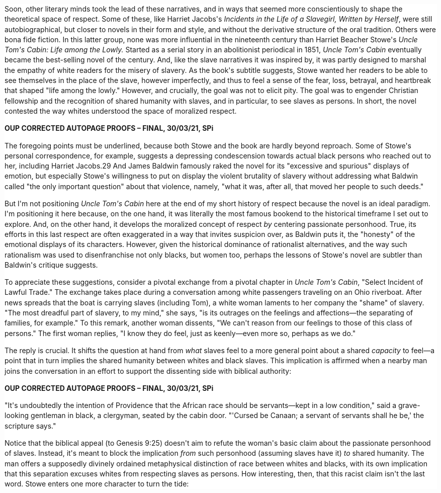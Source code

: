 Soon, other literary minds took the lead of these narratives, and in ways that seemed more conscientiously to shape the theoretical space of respect. Some of these, like Harriet Jacobs's *Incidents in the Life of a Slavegirl, Written by Herself*, were still autobiographical, but closer to novels in their form and style, and without the derivative structure of the oral tradition. Others were bona fide fiction. In this latter group, none was more influential in the nineteenth century than Harriet Beacher Stowe's *Uncle Tom's Cabin: Life among the Lowly.* Started as a serial story in an abolitionist periodical in 1851, *Uncle Tom's Cabin* eventually became the best-selling novel of the century. And, like the slave narratives it was inspired by, it was partly designed to marshal the empathy of white readers for the misery of slavery. As the book's subtitle suggests, Stowe wanted her readers to be able to see themselves in the place of the slave, however imperfectly, and thus to feel a sense of the fear, loss, betrayal, and heartbreak that shaped "life among the lowly." However, and crucially, the goal was not to elicit pity. The goal was to engender Christian fellowship and the recognition of shared humanity with slaves, and in particular, to see slaves as persons. In short, the novel contested the way whites understood the space of moralized respect.

**OUP CORRECTED AUTOPAGE PROOFS – FINAL, 30/03/21, SPi**

The foregoing points must be underlined, because both Stowe and the book are hardly beyond reproach. Some of Stowe's personal correspondence, for example, suggests a depressing condescension towards actual black persons who reached out to her, including Harriet Jacobs.29 And James Baldwin famously raked the novel for its "excessive and spurious" displays of emotion, but especially Stowe's willingness to put on display the violent brutality of slavery without addressing what Baldwin called "the only important question" about that violence, namely, "what it was, after all, that moved her people to such deeds."

But I'm not positioning *Uncle Tom's Cabin* here at the end of my short history of respect because the novel is an ideal paradigm. I'm positioning it here because, on the one hand, it was literally the most famous bookend to the historical timeframe I set out to explore. And, on the other hand, it develops the moralized concept of respect *by* centering passionate personhood. True, its efforts in this last respect are often exaggerated in a way that invites suspicion over, as Baldwin puts it, the "honesty" of the emotional displays of its characters. However, given the historical dominance of rationalist alternatives, and the way such rationalism was used to disenfranchise not only blacks, but women too, perhaps the lessons of Stowe's novel are subtler than Baldwin's critique suggests.

To appreciate these suggestions, consider a pivotal exchange from a pivotal chapter in *Uncle Tom's Cabin*, "Select Incident of Lawful Trade." The exchange takes place during a conversation among white passengers traveling on an Ohio riverboat. After news spreads that the boat is carrying slaves (including Tom), a white woman laments to her company the "shame" of slavery. "The most dreadful part of slavery, to my mind," she says, "is its outrages on the feelings and affections—the separating of families, for example." To this remark, another woman dissents, "We can't reason from our feelings to those of this class of persons." The first woman replies, "I know they do feel, just as keenly—even more so, perhaps as we do."

The reply is crucial. It shifts the question at hand from *what* slaves feel to a more general point about a shared *capacity* to feel—a point that in turn implies the shared humanity between whites and black slaves. This implication is affirmed when a nearby man joins the conversation in an effort to support the dissenting side with biblical authority:

**OUP CORRECTED AUTOPAGE PROOFS – FINAL, 30/03/21, SPi**

"It's undoubtedly the intention of Providence that the African race should be servants—kept in a low condition," said a grave-looking gentleman in black, a clergyman, seated by the cabin door. "'Cursed be Canaan; a servant of servants shall he be,' the scripture says."

Notice that the biblical appeal (to Genesis 9:25) doesn't aim to refute the woman's basic claim about the passionate personhood of slaves. Instead, it's meant to block the implication *from* such personhood (assuming slaves have it) *to* shared humanity. The man offers a supposedly divinely ordained metaphysical distinction of race between whites and blacks, with its own implication that this separation excuses whites from respecting slaves as persons. How interesting, then, that this racist claim isn't the last word. Stowe enters one more character to turn the tide:
